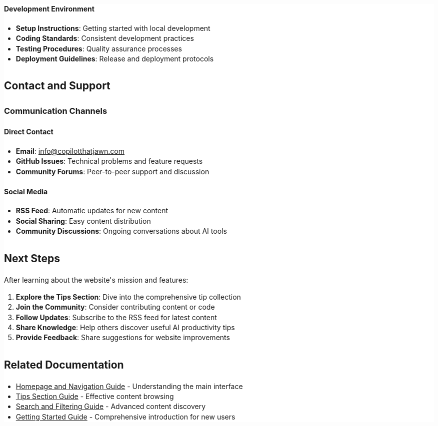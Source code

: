 #### Development Environment
- **Setup Instructions**: Getting started with local development
- **Coding Standards**: Consistent development practices
- **Testing Procedures**: Quality assurance processes
- **Deployment Guidelines**: Release and deployment protocols

## Contact and Support

### Communication Channels

#### Direct Contact
- **Email**: info@copilotthatjawn.com
- **GitHub Issues**: Technical problems and feature requests
- **Community Forums**: Peer-to-peer support and discussion

#### Social Media
- **RSS Feed**: Automatic updates for new content
- **Social Sharing**: Easy content distribution
- **Community Discussions**: Ongoing conversations about AI tools

## Next Steps

After learning about the website's mission and features:

1. **Explore the Tips Section**: Dive into the comprehensive tip collection
2. **Join the Community**: Consider contributing content or code
3. **Follow Updates**: Subscribe to the RSS feed for latest content
4. **Share Knowledge**: Help others discover useful AI productivity tips
5. **Provide Feedback**: Share suggestions for website improvements

## Related Documentation

- [Homepage and Navigation Guide](homepage-navigation.md) - Understanding the main interface
- [Tips Section Guide](tips-section.md) - Effective content browsing
- [Search and Filtering Guide](search-filtering.md) - Advanced content discovery
- [Getting Started Guide](getting-started.md) - Comprehensive introduction for new users